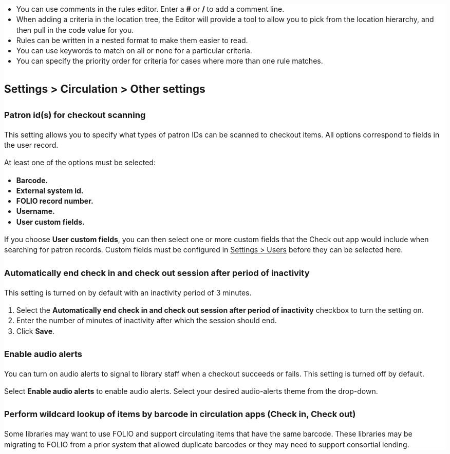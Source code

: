 * You can use comments in the rules editor. Enter a **#** or **/** to add a comment line.
* When adding a criteria in the location tree, the Editor will provide a tool to allow you to pick from the location hierarchy, and then pull in the code value for you.
* Rules can be written in a nested format to make them easier to read.
* You can use keywords to match on all or none for a particular criteria.
* You can specify the priority order for criteria for cases where more than one rule matches.


## Settings > Circulation > Other settings


###  Patron id(s) for checkout scanning

This setting allows you to specify what types of patron IDs can be scanned to checkout items. All options correspond to fields in the user record.

At least one of the options must be selected:

* **Barcode.**
* **External system id.**
* **FOLIO record number.**
* **Username.**
* **User custom fields.**

If you choose **User custom fields**, you can then select one or more custom fields that the Check out app would include when searching for patron records. Custom fields must be configured in [Settings > Users](../../settings_users/settings_users/#settings--users--custom-fields) before they can be selected here.

###  Automatically end check in and check out session after period of inactivity

This setting is turned on by default with an inactivity period of 3 minutes.

1. Select the **Automatically end check in and check out session after period of inactivity** checkbox to turn the setting on.
2. Enter the number of minutes of inactivity after which the session should end.
3. Click **Save**.


### Enable audio alerts

You can turn on audio alerts to signal to library staff when a checkout succeeds or fails. This setting is turned off by default.

Select **Enable audio alerts** to enable audio alerts. Select your desired audio-alerts theme from the drop-down.

### Perform wildcard lookup of items by barcode in circulation apps (Check in, Check out)

Some libraries may want to use FOLIO and support circulating items that have the same barcode. These libraries may be migrating to FOLIO from a prior system that allowed duplicate barcodes or they may need to support consortial lending. 
